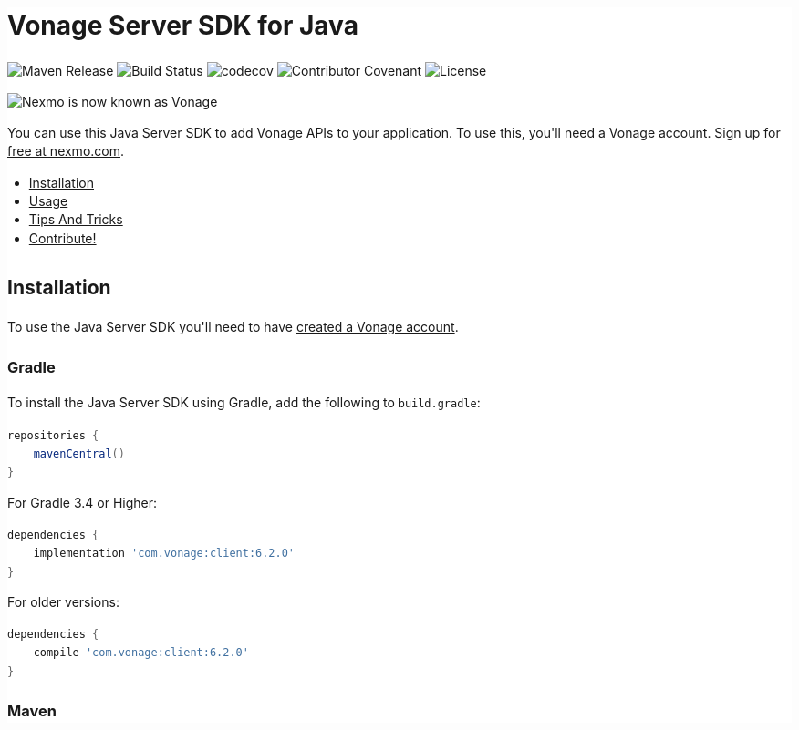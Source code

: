 # Vonage Server SDK for Java

[![Maven Release](https://maven-badges.herokuapp.com/maven-central/com.vonage/client/badge.svg)](https://maven-badges.herokuapp.com/maven-central/com.vonage/client)
[![Build Status](https://github.com/vonage/vonage-java-sdk/workflows/build/badge.svg)](https://github.com/Vonage/vonage-java-sdk/actions?query=workflow%3A"Build+Java+CI")
[![codecov](https://codecov.io/gh/vonage/vonage-java-sdk/branch/master/graph/badge.svg)](https://codecov.io/gh/vonage/vonage-java-sdk)
[![Contributor Covenant](https://img.shields.io/badge/Contributor%20Covenant-v2.0%20adopted-ff69b4.svg)](CODE_OF_CONDUCT.md)
[![License](https://img.shields.io/badge/License-Apache%202.0-blue.svg)][license]

<img src="https://developer.nexmo.com/assets/images/Vonage_Nexmo.svg" height="48px" alt="Nexmo is now known as Vonage" />

You can use this Java Server SDK to add [Vonage APIs](https://developer.nexmo.com/api) to your application. To use this, you'll
need a Vonage account. Sign up [for free at nexmo.com][signup].

 * [Installation](#installation)
 * [Usage](#usage)
 * [Tips And Tricks](#tips-and-tricks)
 * [Contribute!](#contribute)

## Installation

To use the Java Server SDK you'll need to have [created a Vonage account][signup].

### Gradle

To install the Java Server SDK using Gradle, add the following to `build.gradle`:

```groovy
repositories {
    mavenCentral()
}
```

For Gradle 3.4 or Higher:

```groovy
dependencies {
    implementation 'com.vonage:client:6.2.0'
}
```

For older versions:

```groovy
dependencies {
    compile 'com.vonage:client:6.2.0'
}
```

### Maven


[Gradle]: https://gradle.org/
[Maven]: https://maven.apache.org/
[Ivy]: http://ant.apache.org/ivy/
[create_account]: https://docs.nexmo.com/tools/dashboard#setting-up-your-nexmo-account
[signup]: https://dashboard.nexmo.com/sign-up?utm_source=DEV_REL&utm_medium=github&utm_campaign=[LANGUAGE]-client-library
[doc_sms]: https://docs.nexmo.com/api-ref/sms-api?utm_source=DEV_REL&utm_medium=github&utm_campaign=[LANGUAGE]-client-library
[license]: LICENSE.txt